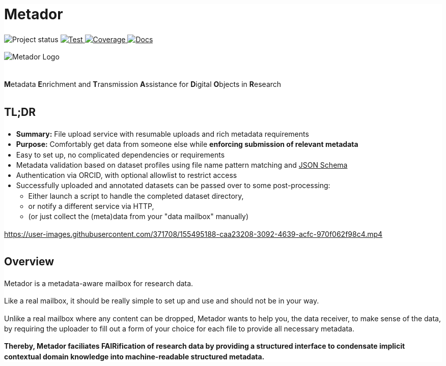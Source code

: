 # Metador

![Project status](https://img.shields.io/badge/status-beta-%23ffff00)
[
![Test](https://img.shields.io/github/workflow/status/Materials-Data-Science-and-Informatics/metador/test?label=test)
](https://github.com/Materials-Data-Science-and-Informatics/metador/actions?query=workflow:test)
[
![Coverage](https://img.shields.io/codecov/c/gh/Materials-Data-Science-and-Informatics/metador?token=BJJ15RHNJA)
](https://app.codecov.io/gh/Materials-Data-Science-and-Informatics/metador)
[
![Docs](https://img.shields.io/badge/read-docs-success)
](https://materials-data-science-and-informatics.github.io/metador/)


<div>
<img style="center-align: middle;" alt="Metador Logo" src="https://user-images.githubusercontent.com/89833997/152970167-5ee9f7b1-9efa-4c26-9a3f-6652d1499142.png" width=70% height=70% />
&nbsp;&nbsp;
</div>
<br />

**M**etadata **E**nrichment and **T**ransmission **A**ssistance for **D**igital **O**bjects in **R**esearch

## TL;DR

* **Summary:** File upload service with resumable uploads and rich metadata requirements
* **Purpose:** Comfortably get data from someone else while **enforcing submission of relevant metadata**
* Easy to set up, no complicated dependencies or requirements
* Metadata validation based on dataset profiles using file name pattern matching and [JSON Schema](https://json-schema.org/)
* Authentication via ORCID, with optional allowlist to restrict access
* Successfully uploaded and annotated datasets can be passed over to some post-processing:
  - Either launch a script to handle the completed dataset directory,
  - or notify a different service via HTTP,
  - (or just collect the (meta)data from your "data mailbox" manually)

https://user-images.githubusercontent.com/371708/155495188-caa23208-3092-4639-acfc-970f062f98c4.mp4

## Overview

Metador is a metadata-aware mailbox for research data.

Like a real mailbox, it should be really simple to set up and use and should not be in your way.

Unlike a real mailbox where any content can be dropped, Metador wants to help you, the
data receiver, to make sense of the data, by requiring the uploader to fill out a form of
your choice for each file to provide all necessary metadata.

**Thereby, Metador faciliates FAIRification of research data by providing a structured
interface to condensate implicit contextual domain knowledge into machine-readable
structured metadata.**
